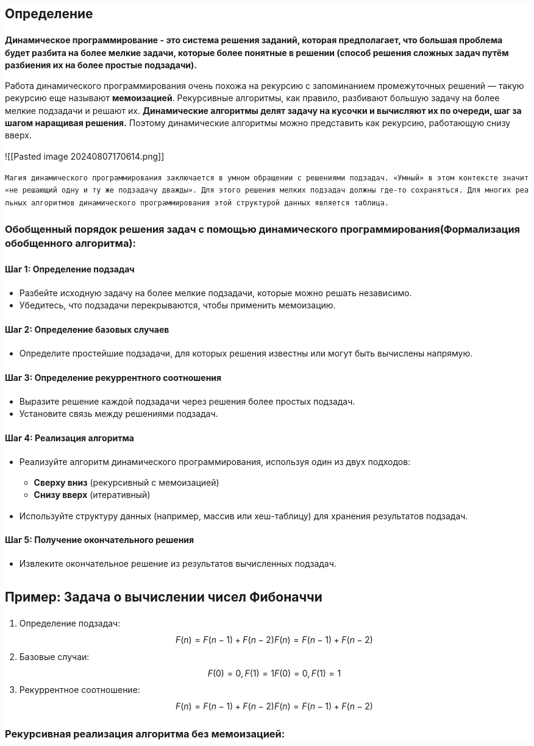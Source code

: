 ## Определение

**Динамическое программирование - это система решения заданий, которая предполагает, что большая проблема будет разбита на более мелкие задачи, которые более понятные в решении (способ решения сложных задач путём разбиения их на более простые подзадачи).**

Работа динамического программирования очень похожа на рекурсию с запоминанием промежуточных решений — такую рекурсию еще называют **мемоизацией**. Рекурсивные алгоритмы, как правило, разбивают большую задачу на более мелкие подзадачи и решают их. **Динамические алгоритмы делят задачу на кусочки и вычисляют их по очереди, шаг за шагом наращивая решения.** Поэтому динамические алгоритмы можно представить как рекурсию, работающую снизу вверх.

![[Pasted image 20240807170614.png]]

`Магия динамического программирования заключается в умном обращении с решениями подзадач. «Умный» в этом контексте значит «не решающий одну и ту же подзадачу дважды». Для этого решения мелких подзадач должны где-то сохраняться. Для многих реальных алгоритмов динамического программирования этой структурой данных является таблица.`

### Обобщенный порядок решения задач с помощью динамического программирования(Формализация обобщенного алгоритма):
#### Шаг 1: Определение подзадач

- Разбейте исходную задачу на более мелкие подзадачи, которые можно решать независимо.
- Убедитесь, что подзадачи перекрываются, чтобы применить мемоизацию.

#### Шаг 2: Определение базовых случаев

- Определите простейшие подзадачи, для которых решения известны или могут быть вычислены напрямую.

#### Шаг 3: Определение рекуррентного соотношения

- Выразите решение каждой подзадачи через решения более простых подзадач.
- Установите связь между решениями подзадач.

#### Шаг 4: Реализация алгоритма

- Реализуйте алгоритм динамического программирования, используя один из двух подходов:
    
    - **Сверху вниз** (рекурсивный с мемоизацией)
    - **Снизу вверх** (итеративный)
    
- Используйте структуру данных (например, массив или хеш-таблицу) для хранения результатов подзадач.

#### Шаг 5: Получение окончательного решения

- Извлеките окончательное решение из результатов вычисленных подзадач.


## Пример: Задача о вычислении чисел Фибоначчи

1. Определение подзадач: $$ F(n)=F(n−1)+F(n−2)F(n)=F(n−1)+F(n−2) $$
2. Базовые случаи: $$ F(0)=0,F(1)=1F(0)=0,F(1)=1 $$
3. Рекуррентное соотношение: $$ F(n)=F(n−1)+F(n−2)F(n)=F(n−1)+F(n−2) $$
### Рекурсивная реализация алгоритма без мемоизацией:
 